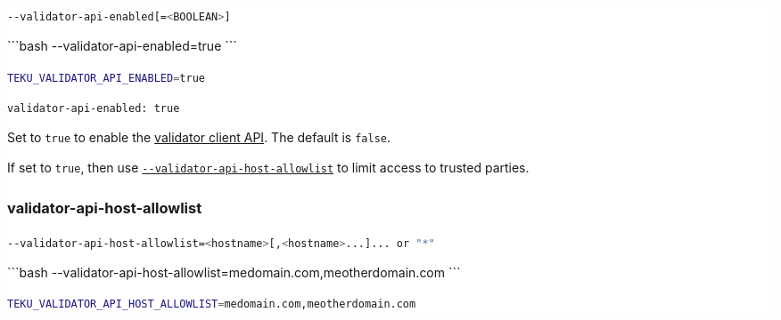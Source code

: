 <Tabs>
  <TabItem value="Syntax" label="Syntax" default>

```bash
--validator-api-enabled[=<BOOLEAN>]
```

  </TabItem>
  <TabItem value="Example" label="Example" >
```bash
--validator-api-enabled=true
```

  </TabItem>
  <TabItem value="Environment variable" label="Environment variable" >

```bash
TEKU_VALIDATOR_API_ENABLED=true
```

  </TabItem>
  <TabItem value="Configuration file" label="Configuration file" >

```bash
validator-api-enabled: true
```

  </TabItem>
</Tabs>

Set to `true` to enable the [validator client API](../rest.md#enable-the-validator-client-api). The default is `false`.

If set to `true`, then use [`--validator-api-host-allowlist`](#validator-api-host-allowlist) to limit access to trusted parties.

### validator-api-host-allowlist

<Tabs>
  <TabItem value="Syntax" label="Syntax" default>

```bash
--validator-api-host-allowlist=<hostname>[,<hostname>...]... or "*"
```

  </TabItem>
  <TabItem value="Example" label="Example" >
```bash
--validator-api-host-allowlist=medomain.com,meotherdomain.com
```

  </TabItem>
  <TabItem value="Environment variable" label="Environment variable" >

```bash
TEKU_VALIDATOR_API_HOST_ALLOWLIST=medomain.com,meotherdomain.com
```

  </TabItem>
  <TabItem value="Configuration file" label="Configuration file" >


[Infura]: https://infura.io/
[Teku metrics]: ../../how-to/monitor/use-metrics.md
[Web3Signer]: https://docs.web3signer.consensys.net/en/latest/
[slashing protection]: ../../concepts/slashing-protection.md
[weak subjectivity period]: ../../concepts/weak-subjectivity.md
[load new validators without restarting Teku]: ../../how-to/load-validators-without-restarting.md
[recent finalized checkpoint state from which to sync]: ../../get-started/checkpoint-start.md
[consensus specification]: https://github.com/ethereum/consensus-specs/tree/master/configs
[metrics]: ../../how-to/monitor/use-metrics.md